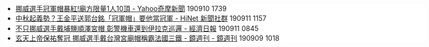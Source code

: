 - [挪威選手冠軍帽暴紅!廟方限量1人10頂 - Yahoo奇摩新聞](https://tw.news.yahoo.com/video/%E6%8C%AA%E5%A8%81%E9%81%B8%E6%89%8B%E5%86%A0%E8%BB%8D%E5%B8%BD%E6%9A%B4%E7%B4%85-%E5%BB%9F%E6%96%B9%E9%99%90%E9%87%8F1%E4%BA%BA10%E9%A0%82-093935488.html "挪威選手冠軍帽暴紅!廟方限量1人10頂 - Yahoo奇摩新聞") 190910 1739
- [中秋起義勢？王金平送郭台銘「冠軍帽」要他當冠軍 - HiNet 新聞社群](https://times.hinet.net/news/22553294 "中秋起義勢？王金平送郭台銘「冠軍帽」要他當冠軍 - HiNet 新聞社群") 190911 1157
- [不只挪威選手戴埔鹽順澤宮帽 彰警機車還到伊拉克巡邏 - 經濟日報](https://money.udn.com/money/story/5648/4040509 "不只挪威選手戴埔鹽順澤宮帽 彰警機車還到伊拉克巡邏 - 經濟日報") 190911 0845
- [玄天上帝保祐奪冠 挪威選手戴台灣宮廟帽稱霸法國三鐵 - 鏡週刊 - 鏡週刊](https://www.mirrormedia.mg/story/20190909edi004 "玄天上帝保祐奪冠 挪威選手戴台灣宮廟帽稱霸法國三鐵 - 鏡週刊 - 鏡週刊") 190909 1018
